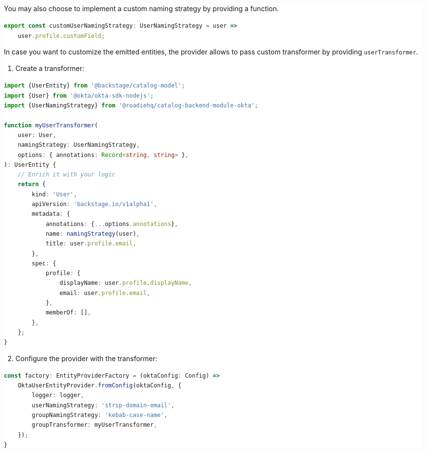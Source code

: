 You may also choose to implement a custom naming strategy by providing a function.

```typescript jsx
export const customUserNamingStrategy: UserNamingStrategy = user =>
    user.profile.customField;
```

In case you want to customize the emitted entities, the provider allows to pass custom transformer by providing
`userTransformer`.

1. Create a transformer:

```typescript
import {UserEntity} from '@backstage/catalog-model';
import {User} from '@okta/okta-sdk-nodejs';
import {UserNamingStrategy} from '@roadiehq/catalog-backend-module-okta';

function myUserTransformer(
    user: User,
    namingStrategy: UserNamingStrategy,
    options: { annotations: Record<string, string> },
): UserEntity {
    // Enrich it with your logic
    return {
        kind: 'User',
        apiVersion: 'backstage.io/v1alpha1',
        metadata: {
            annotations: {...options.annotations},
            name: namingStrategy(user),
            title: user.profile.email,
        },
        spec: {
            profile: {
                displayName: user.profile.displayName,
                email: user.profile.email,
            },
            memberOf: [],
        },
    };
}
```

2. Configure the provider with the transformer:

```typescript
const factory: EntityProviderFactory = (oktaConfig: Config) =>
    OktaUserEntityProvider.fromConfig(oktaConfig, {
        logger: logger,
        userNamingStrategy: 'strip-domain-email',
        groupNamingStrategy: 'kebab-case-name',
        groupTransformer: myUserTransformer,
    });
}
```
